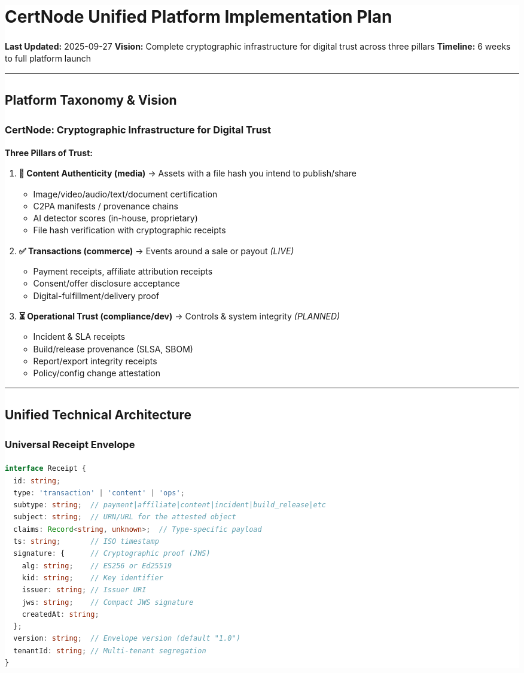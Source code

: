 # CertNode Unified Platform Implementation Plan

**Last Updated:** 2025-09-27
**Vision:** Complete cryptographic infrastructure for digital trust across three pillars
**Timeline:** 6 weeks to full platform launch

---

## Platform Taxonomy & Vision

### CertNode: Cryptographic Infrastructure for Digital Trust

**Three Pillars of Trust:**

1. **🔄 Content Authenticity (media)** → Assets with a file hash you intend to publish/share
   - Image/video/audio/text/document certification
   - C2PA manifests / provenance chains
   - AI detector scores (in-house, proprietary)
   - File hash verification with cryptographic receipts

2. **✅ Transactions (commerce)** → Events around a sale or payout *(LIVE)*
   - Payment receipts, affiliate attribution receipts
   - Consent/offer disclosure acceptance
   - Digital-fulfillment/delivery proof

3. **⏳ Operational Trust (compliance/dev)** → Controls & system integrity *(PLANNED)*
   - Incident & SLA receipts
   - Build/release provenance (SLSA, SBOM)
   - Report/export integrity receipts
   - Policy/config change attestation

---

## Unified Technical Architecture

### Universal Receipt Envelope
```typescript
interface Receipt {
  id: string;
  type: 'transaction' | 'content' | 'ops';
  subtype: string;  // payment|affiliate|content|incident|build_release|etc
  subject: string;  // URN/URL for the attested object
  claims: Record<string, unknown>;  // Type-specific payload
  ts: string;       // ISO timestamp
  signature: {      // Cryptographic proof (JWS)
    alg: string;    // ES256 or Ed25519
    kid: string;    // Key identifier
    issuer: string; // Issuer URI
    jws: string;    // Compact JWS signature
    createdAt: string;
  };
  version: string;  // Envelope version (default "1.0")
  tenantId: string; // Multi-tenant segregation
}
```
